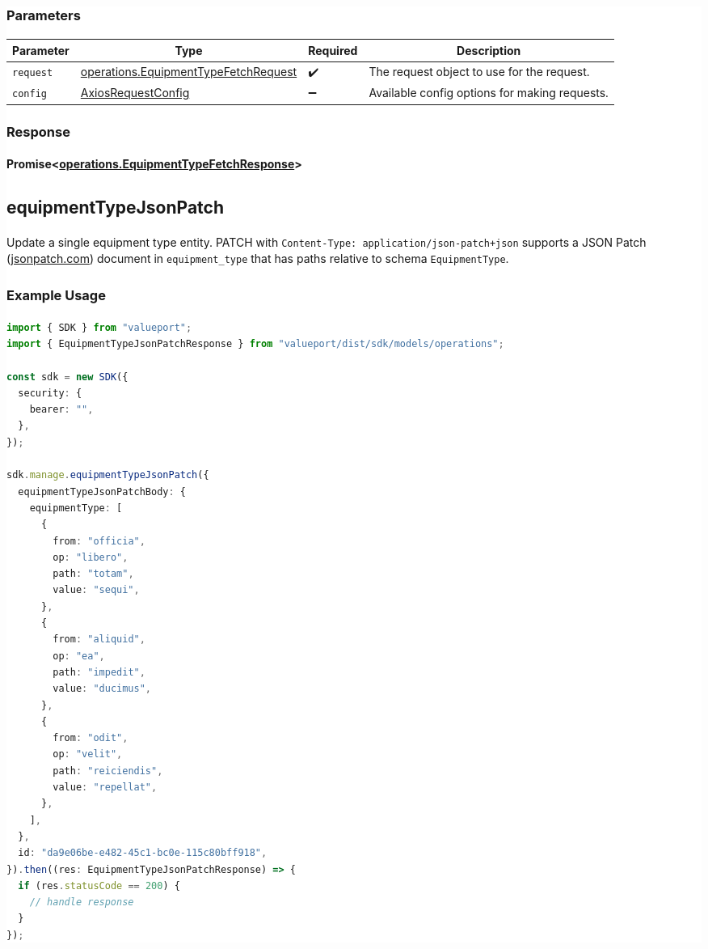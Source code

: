 ### Parameters

| Parameter                                                                                    | Type                                                                                         | Required                                                                                     | Description                                                                                  |
| -------------------------------------------------------------------------------------------- | -------------------------------------------------------------------------------------------- | -------------------------------------------------------------------------------------------- | -------------------------------------------------------------------------------------------- |
| `request`                                                                                    | [operations.EquipmentTypeFetchRequest](../../models/operations/equipmenttypefetchrequest.md) | :heavy_check_mark:                                                                           | The request object to use for the request.                                                   |
| `config`                                                                                     | [AxiosRequestConfig](https://axios-http.com/docs/req_config)                                 | :heavy_minus_sign:                                                                           | Available config options for making requests.                                                |


### Response

**Promise<[operations.EquipmentTypeFetchResponse](../../models/operations/equipmenttypefetchresponse.md)>**


## equipmentTypeJsonPatch

Update a single equipment type entity.
PATCH with `Content-Type: application/json-patch+json` supports a JSON Patch ([jsonpatch.com](http://jsonpatch.com)) document in `equipment_type` that has paths relative to schema `EquipmentType`.

### Example Usage

```typescript
import { SDK } from "valueport";
import { EquipmentTypeJsonPatchResponse } from "valueport/dist/sdk/models/operations";

const sdk = new SDK({
  security: {
    bearer: "",
  },
});

sdk.manage.equipmentTypeJsonPatch({
  equipmentTypeJsonPatchBody: {
    equipmentType: [
      {
        from: "officia",
        op: "libero",
        path: "totam",
        value: "sequi",
      },
      {
        from: "aliquid",
        op: "ea",
        path: "impedit",
        value: "ducimus",
      },
      {
        from: "odit",
        op: "velit",
        path: "reiciendis",
        value: "repellat",
      },
    ],
  },
  id: "da9e06be-e482-45c1-bc0e-115c80bff918",
}).then((res: EquipmentTypeJsonPatchResponse) => {
  if (res.statusCode == 200) {
    // handle response
  }
});
```
